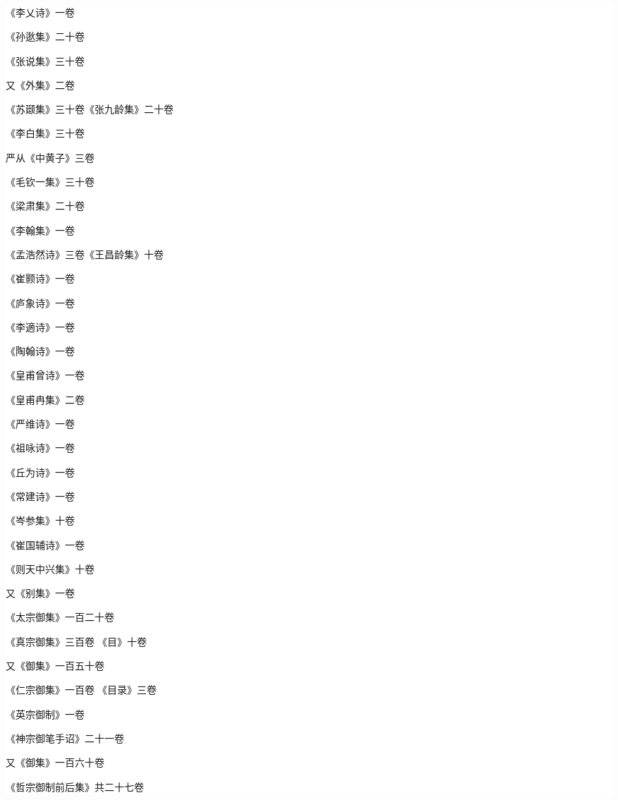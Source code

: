 《李乂诗》一卷

《孙逖集》二十卷

《张说集》三十卷

又《外集》二卷

《苏颋集》三十卷《张九龄集》二十卷

《李白集》三十卷

严从《中黄子》三卷

《毛钦一集》三十卷

《梁肃集》二十卷

《李翰集》一卷

《孟浩然诗》三卷《王昌龄集》十卷

《崔颢诗》一卷

《庐象诗》一卷

《李適诗》一卷

《陶翰诗》一卷

《皇甫曾诗》一卷

《皇甫冉集》二卷

《严维诗》一卷

《祖咏诗》一卷

《丘为诗》一卷

《常建诗》一卷

《岑参集》十卷

《崔国辅诗》一卷

《则天中兴集》十卷

又《别集》一卷

《太宗御集》一百二十卷

《真宗御集》三百卷 《目》十卷

又《御集》一百五十卷

《仁宗御集》一百卷 《目录》三卷

《英宗御制》一卷

《神宗御笔手诏》二十一卷

又《御集》一百六十卷

《哲宗御制前后集》共二十七卷
